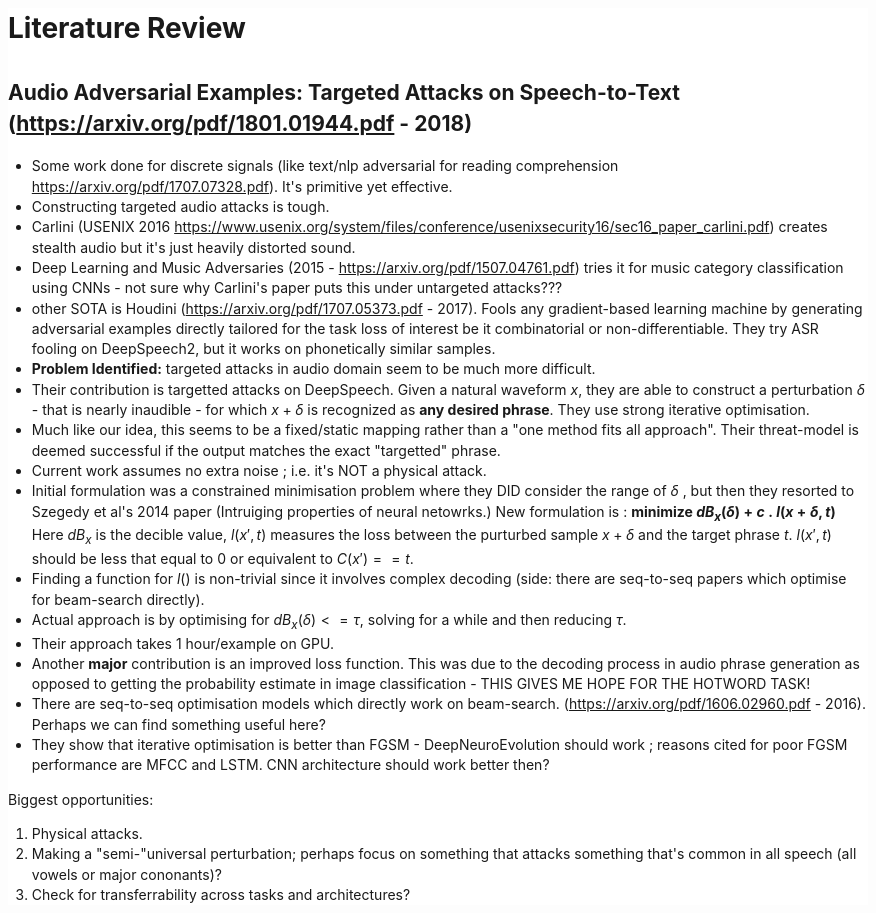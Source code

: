
# Literature Review

## Audio Adversarial Examples: Targeted Attacks on Speech-to-Text (https://arxiv.org/pdf/1801.01944.pdf - 2018)
- Some work done for discrete signals (like text/nlp adversarial for reading comprehension https://arxiv.org/pdf/1707.07328.pdf). It's primitive yet effective.
- Constructing targeted audio attacks is tough.
- Carlini (USENIX 2016 https://www.usenix.org/system/files/conference/usenixsecurity16/sec16_paper_carlini.pdf) creates stealth audio but it's just heavily distorted sound.
- Deep Learning and Music Adversaries (2015 - https://arxiv.org/pdf/1507.04761.pdf) tries it for music category classification using CNNs - not sure why Carlini's paper puts this under untargeted attacks???
- other SOTA is Houdini (https://arxiv.org/pdf/1707.05373.pdf - 2017). Fools any gradient-based learning machine by generating adversarial examples directly tailored for the task loss of interest be it combinatorial or non-differentiable. They try ASR fooling on DeepSpeech2, but it works on phonetically similar samples.
- **Problem Identified:** targeted attacks in audio domain seem to be much more difficult.
- Their contribution is targetted attacks on DeepSpeech. Given a natural waveform $x$, they are able to construct a perturbation $\delta$ - that is nearly inaudible - for which $x + \delta$ is recognized as **any desired phrase**. They use strong iterative optimisation. 
- Much like our idea, this seems to be a fixed/static mapping rather than a "one method fits all approach". Their threat-model is deemed successful if the output matches the exact "targetted" phrase.
- Current work assumes no extra noise ; i.e. it's NOT a physical attack.
- Initial formulation was a constrained minimisation problem where they DID consider the range of $\delta$ , but then they resorted to Szegedy et al's 2014 paper (Intruiging properties of neural netowrks.) New formulation is :
**minimize $dB_x(\delta) + c\ .\ l(x + \delta, t)$**
Here $dB_x$ is the decible value, $l(x', t)$ measures the loss between the purturbed sample $x + \delta$ and the target phrase $t$. $l(x', t)$ should be less that equal to $0$ or equivalent to $C(x') == t$.
- Finding a function for $l()$ is non-trivial since it involves complex decoding (side: there are seq-to-seq papers which optimise for beam-search directly).
- Actual approach is by optimising for $dB_x(\delta) <= \tau$, solving for a while and then reducing $\tau$.
- Their approach takes 1 hour/example on GPU. 
- Another **major** contribution is an improved loss function. This was due to the decoding process in audio phrase generation as opposed to getting the probability estimate in image classification - THIS GIVES ME HOPE FOR THE HOTWORD TASK!
- There are seq-to-seq optimisation models which directly work on beam-search. (https://arxiv.org/pdf/1606.02960.pdf - 2016). Perhaps we can find something useful here?
- They show that iterative optimisation is better than FGSM - DeepNeuroEvolution should work ; reasons cited for poor FGSM performance are MFCC and LSTM. CNN architecture should work better then?

Biggest opportunities:
1. Physical attacks.
2. Making a "semi-"universal perturbation; perhaps focus on something that attacks something that's common in all speech (all vowels or major cononants)?
3. Check for transferrability across tasks and architectures?
